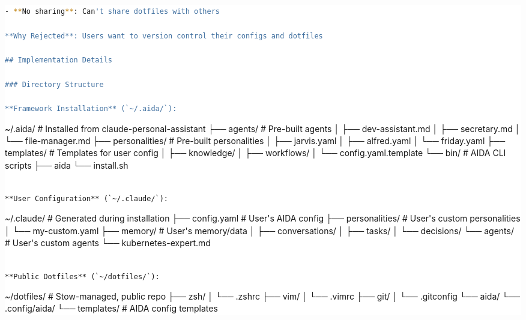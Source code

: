 ```bash
- **No sharing**: Can't share dotfiles with others

**Why Rejected**: Users want to version control their configs and dotfiles

## Implementation Details

### Directory Structure

**Framework Installation** (`~/.aida/`):

```

~/.aida/                         # Installed from claude-personal-assistant
├── agents/                      # Pre-built agents
│   ├── dev-assistant.md
│   ├── secretary.md
│   └── file-manager.md
├── personalities/               # Pre-built personalities
│   ├── jarvis.yaml
│   ├── alfred.yaml
│   └── friday.yaml
├── templates/                   # Templates for user config
│   ├── knowledge/
│   ├── workflows/
│   └── config.yaml.template
└── bin/                        # AIDA CLI scripts
    ├── aida
    └── install.sh

```text

**User Configuration** (`~/.claude/`):

```

~/.claude/                       # Generated during installation
├── config.yaml                 # User's AIDA config
├── personalities/              # User's custom personalities
│   └── my-custom.yaml
├── memory/                     # User's memory/data
│   ├── conversations/
│   ├── tasks/
│   └── decisions/
└── agents/                     # User's custom agents
    └── kubernetes-expert.md

```text

**Public Dotfiles** (`~/dotfiles/`):

```

~/dotfiles/                      # Stow-managed, public repo
├── zsh/
│   └── .zshrc
├── vim/
│   └── .vimrc
├── git/
│   └── .gitconfig
└── aida/
    └── .config/aida/
        └── templates/          # AIDA config templates
